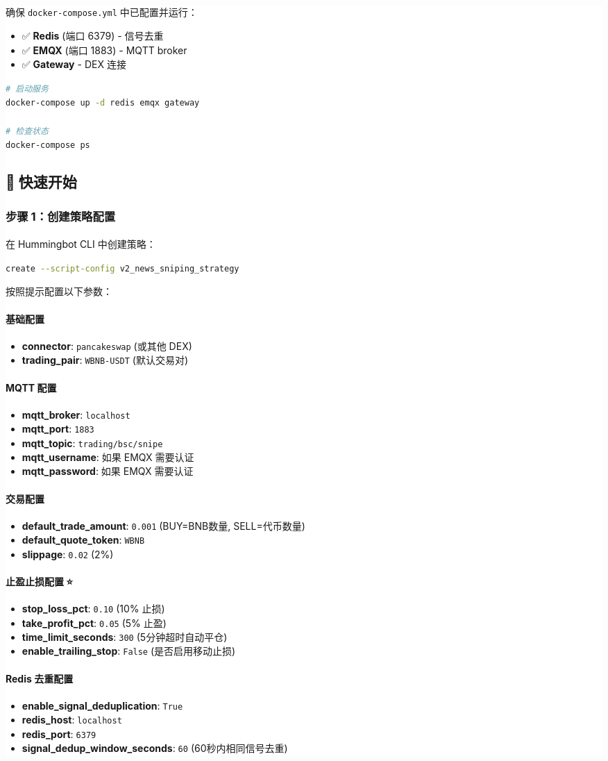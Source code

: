 确保 `docker-compose.yml` 中已配置并运行：

- ✅ **Redis** (端口 6379) - 信号去重
- ✅ **EMQX** (端口 1883) - MQTT broker
- ✅ **Gateway** - DEX 连接

```bash
# 启动服务
docker-compose up -d redis emqx gateway

# 检查状态
docker-compose ps
```

## 🚀 快速开始

### 步骤 1：创建策略配置

在 Hummingbot CLI 中创建策略：

```bash
create --script-config v2_news_sniping_strategy
```

按照提示配置以下参数：

#### 基础配置
- **connector**: `pancakeswap` (或其他 DEX)
- **trading_pair**: `WBNB-USDT` (默认交易对)

#### MQTT 配置
- **mqtt_broker**: `localhost`
- **mqtt_port**: `1883`
- **mqtt_topic**: `trading/bsc/snipe`
- **mqtt_username**: 如果 EMQX 需要认证
- **mqtt_password**: 如果 EMQX 需要认证

#### 交易配置
- **default_trade_amount**: `0.001` (BUY=BNB数量, SELL=代币数量)
- **default_quote_token**: `WBNB`
- **slippage**: `0.02` (2%)

#### 止盈止损配置 ⭐
- **stop_loss_pct**: `0.10` (10% 止损)
- **take_profit_pct**: `0.05` (5% 止盈)
- **time_limit_seconds**: `300` (5分钟超时自动平仓)
- **enable_trailing_stop**: `False` (是否启用移动止损)

#### Redis 去重配置
- **enable_signal_deduplication**: `True`
- **redis_host**: `localhost`
- **redis_port**: `6379`
- **signal_dedup_window_seconds**: `60` (60秒内相同信号去重)
